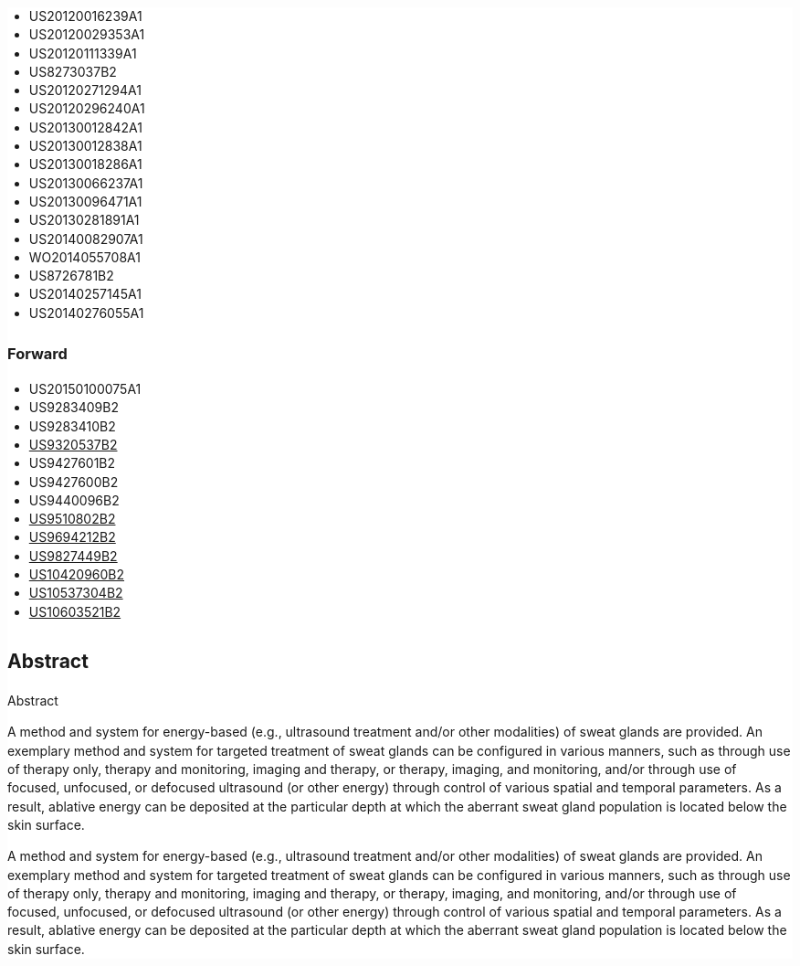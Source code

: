  * US20120016239A1
 * US20120029353A1
 * US20120111339A1
 * US8273037B2
 * US20120271294A1
 * US20120296240A1
 * US20130012842A1
 * US20130012838A1
 * US20130018286A1
 * US20130066237A1
 * US20130096471A1
 * US20130281891A1
 * US20140082907A1
 * WO2014055708A1
 * US8726781B2
 * US20140257145A1
 * US20140276055A1
### Forward
 * US20150100075A1
 * US9283409B2
 * US9283410B2
 * [US9320537B2](US9320537B2.md)
 * US9427601B2
 * US9427600B2
 * US9440096B2
 * [US9510802B2](US9510802B2.md)
 * [US9694212B2](US9694212B2.md)
 * [US9827449B2](US9827449B2.md)
 * [US10420960B2](US10420960B2.md)
 * [US10537304B2](US10537304B2.md)
 * [US10603521B2](US10603521B2.md)
## Abstract

Abstract

A method and system for energy-based (e.g., ultrasound treatment and/or other modalities) of sweat glands are provided. An exemplary method and system for targeted treatment of sweat glands can be configured in various manners, such as through use of therapy only, therapy and monitoring, imaging and therapy, or therapy, imaging, and monitoring, and/or through use of focused, unfocused, or defocused ultrasound (or other energy) through control of various spatial and temporal parameters. As a result, ablative energy can be deposited at the particular depth at which the aberrant sweat gland population is located below the skin surface.



A method and system for energy-based (e.g., ultrasound treatment and/or other modalities) of sweat glands are provided. An exemplary method and system for targeted treatment of sweat glands can be configured in various manners, such as through use of therapy only, therapy and monitoring, imaging and therapy, or therapy, imaging, and monitoring, and/or through use of focused, unfocused, or defocused ultrasound (or other energy) through control of various spatial and temporal parameters. As a result, ablative energy can be deposited at the particular depth at which the aberrant sweat gland population is located below the skin surface.
